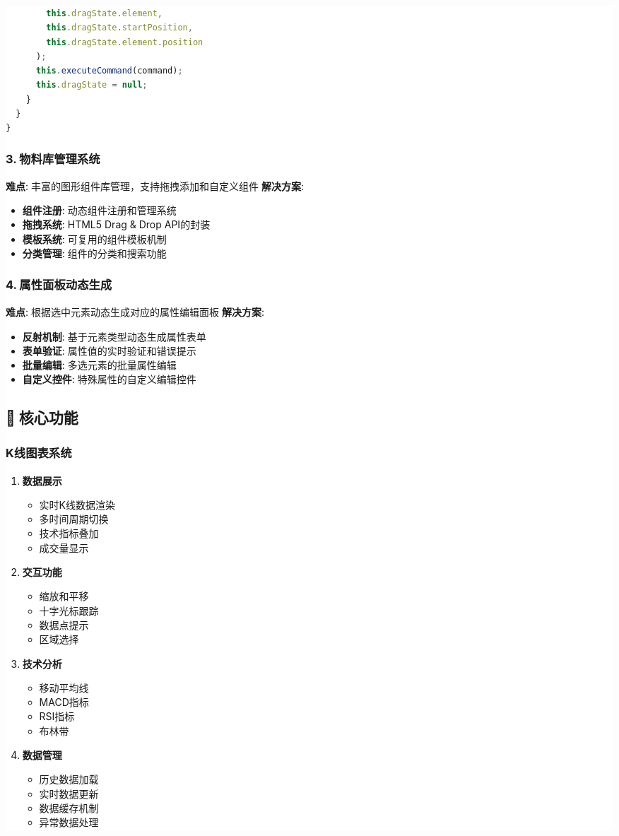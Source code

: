 ```typescript
        this.dragState.element,
        this.dragState.startPosition,
        this.dragState.element.position
      );
      this.executeCommand(command);
      this.dragState = null;
    }
  }
}
```

### 3. 物料库管理系统
**难点**: 丰富的图形组件库管理，支持拖拽添加和自定义组件
**解决方案**:
- **组件注册**: 动态组件注册和管理系统
- **拖拽系统**: HTML5 Drag & Drop API的封装
- **模板系统**: 可复用的组件模板机制
- **分类管理**: 组件的分类和搜索功能

### 4. 属性面板动态生成
**难点**: 根据选中元素动态生成对应的属性编辑面板
**解决方案**:
- **反射机制**: 基于元素类型动态生成属性表单
- **表单验证**: 属性值的实时验证和错误提示
- **批量编辑**: 多选元素的批量属性编辑
- **自定义控件**: 特殊属性的自定义编辑控件

## 🚀 核心功能

### K线图表系统
1. **数据展示**
   - 实时K线数据渲染
   - 多时间周期切换
   - 技术指标叠加
   - 成交量显示

2. **交互功能**
   - 缩放和平移
   - 十字光标跟踪
   - 数据点提示
   - 区域选择

3. **技术分析**
   - 移动平均线
   - MACD指标
   - RSI指标
   - 布林带

4. **数据管理**
   - 历史数据加载
   - 实时数据更新
   - 数据缓存机制
   - 异常数据处理
